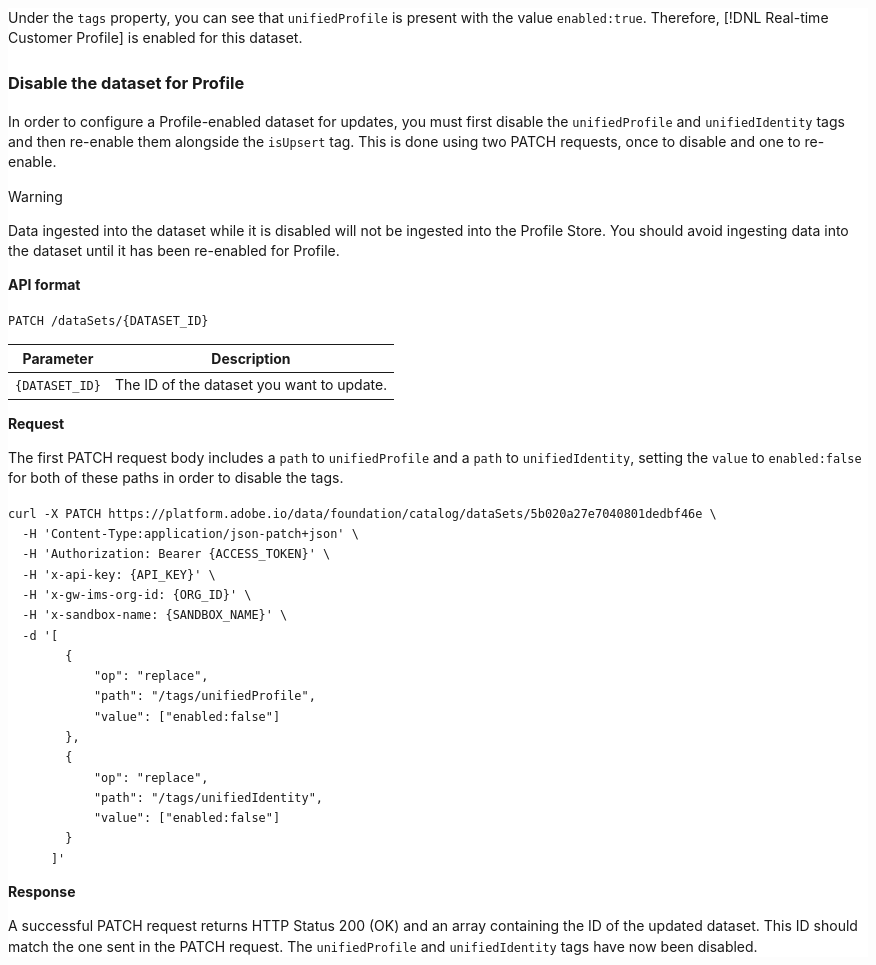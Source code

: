 Under the `tags` property, you can see that `unifiedProfile` is present with the value `enabled:true`. Therefore, [!DNL Real-time Customer Profile] is enabled for this dataset.

### Disable the dataset for Profile

In order to configure a Profile-enabled dataset for updates, you must first disable the `unifiedProfile` and `unifiedIdentity` tags and then re-enable them alongside the `isUpsert` tag. This is done using two PATCH requests, once to disable and one to re-enable.

>[!WARNING]
>
>Data ingested into the dataset while it is disabled will not be ingested into the Profile Store. You should avoid ingesting data into the dataset until it has been re-enabled for Profile.

**API format**

```http
PATCH /dataSets/{DATASET_ID}
```

| Parameter | Description |
| --------- | ----------- |
|`{DATASET_ID}` | The ID of the dataset you want to update.|

**Request**

The first PATCH request body includes a `path` to `unifiedProfile` and a `path` to `unifiedIdentity`, setting the `value` to `enabled:false` for both of these paths in order to disable the tags.

```shell
curl -X PATCH https://platform.adobe.io/data/foundation/catalog/dataSets/5b020a27e7040801dedbf46e \
  -H 'Content-Type:application/json-patch+json' \
  -H 'Authorization: Bearer {ACCESS_TOKEN}' \
  -H 'x-api-key: {API_KEY}' \
  -H 'x-gw-ims-org-id: {ORG_ID}' \
  -H 'x-sandbox-name: {SANDBOX_NAME}' \
  -d '[
        { 
            "op": "replace", 
            "path": "/tags/unifiedProfile", 
            "value": ["enabled:false"] 
        },
        {
            "op": "replace",
            "path": "/tags/unifiedIdentity",
            "value": ["enabled:false"]
        }
      ]'
```

**Response**

A successful PATCH request returns HTTP Status 200 (OK) and an array containing the ID of the updated dataset. This ID should match the one sent in the PATCH request. The `unifiedProfile` and `unifiedIdentity` tags have now been disabled.
